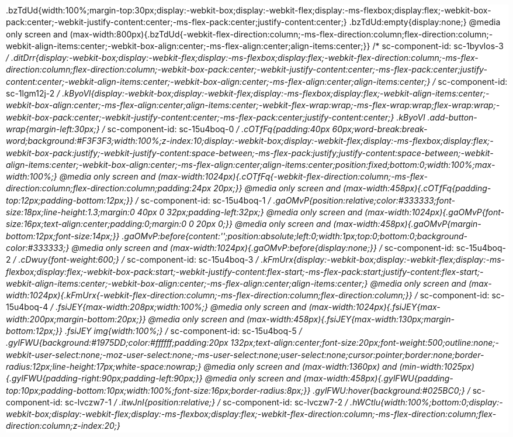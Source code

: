.bzTdUd{width:100%;margin-top:30px;display:-webkit-box;display:-webkit-flex;display:-ms-flexbox;display:flex;-webkit-box-pack:center;-webkit-justify-content:center;-ms-flex-pack:center;justify-content:center;} .bzTdUd:empty{display:none;} @media only screen and (max-width:800px){.bzTdUd{-webkit-flex-direction:column;-ms-flex-direction:column;flex-direction:column;-webkit-align-items:center;-webkit-box-align:center;-ms-flex-align:center;align-items:center;}}
/* sc-component-id: sc-1byvlos-3 */
.ditDrr{display:-webkit-box;display:-webkit-flex;display:-ms-flexbox;display:flex;-webkit-flex-direction:column;-ms-flex-direction:column;flex-direction:column;-webkit-box-pack:center;-webkit-justify-content:center;-ms-flex-pack:center;justify-content:center;-webkit-align-items:center;-webkit-box-align:center;-ms-flex-align:center;align-items:center;}
/* sc-component-id: sc-1lgm12j-2 */
.kByoVl{display:-webkit-box;display:-webkit-flex;display:-ms-flexbox;display:flex;-webkit-align-items:center;-webkit-box-align:center;-ms-flex-align:center;align-items:center;-webkit-flex-wrap:wrap;-ms-flex-wrap:wrap;flex-wrap:wrap;-webkit-box-pack:center;-webkit-justify-content:center;-ms-flex-pack:center;justify-content:center;} .kByoVl .add-button-wrap{margin-left:30px;}
/* sc-component-id: sc-15u4boq-0 */
.cOTfFq{padding:40px 60px;word-break:break-word;background:#F3F3F3;width:100%;z-index:10;display:-webkit-box;display:-webkit-flex;display:-ms-flexbox;display:flex;-webkit-box-pack:justify;-webkit-justify-content:space-between;-ms-flex-pack:justify;justify-content:space-between;-webkit-align-items:center;-webkit-box-align:center;-ms-flex-align:center;align-items:center;position:fixed;bottom:0;width:100%;max-width:100%;} @media only screen and (max-width:1024px){.cOTfFq{-webkit-flex-direction:column;-ms-flex-direction:column;flex-direction:column;padding:24px 20px;}} @media only screen and (max-width:458px){.cOTfFq{padding-top:12px;padding-bottom:12px;}}
/* sc-component-id: sc-15u4boq-1 */
.gaOMvP{position:relative;color:#333333;font-size:18px;line-height:1.3;margin:0 40px 0 32px;padding-left:32px;} @media only screen and (max-width:1024px){.gaOMvP{font-size:16px;text-align:center;padding:0;margin:0 0 20px 0;}} @media only screen and (max-width:458px){.gaOMvP{margin-bottom:12px;font-size:14px;}} .gaOMvP:before{content:'';position:absolute;left:0;width:1px;top:0;bottom:0;background-color:#333333;} @media only screen and (max-width:1024px){.gaOMvP:before{display:none;}}
/* sc-component-id: sc-15u4boq-2 */
.cDwuy{font-weight:600;}
/* sc-component-id: sc-15u4boq-3 */
.kFmUrx{display:-webkit-box;display:-webkit-flex;display:-ms-flexbox;display:flex;-webkit-box-pack:start;-webkit-justify-content:flex-start;-ms-flex-pack:start;justify-content:flex-start;-webkit-align-items:center;-webkit-box-align:center;-ms-flex-align:center;align-items:center;} @media only screen and (max-width:1024px){.kFmUrx{-webkit-flex-direction:column;-ms-flex-direction:column;flex-direction:column;}}
/* sc-component-id: sc-15u4boq-4 */
.fsiJEY{max-width:208px;width:100%;} @media only screen and (max-width:1024px){.fsiJEY{max-width:200px;margin-bottom:20px;}} @media only screen and (max-width:458px){.fsiJEY{max-width:130px;margin-bottom:12px;}} .fsiJEY img{width:100%;}
/* sc-component-id: sc-15u4boq-5 */
.gylFWU{background:#1975DD;color:#ffffff;padding:20px 132px;text-align:center;font-size:20px;font-weight:500;outline:none;-webkit-user-select:none;-moz-user-select:none;-ms-user-select:none;user-select:none;cursor:pointer;border:none;border-radius:12px;line-height:17px;white-space:nowrap;} @media only screen and (max-width:1360px) and (min-width:1025px){.gylFWU{padding-right:90px;padding-left:90px;}} @media only screen and (max-width:458px){.gylFWU{padding-top:10px;padding-bottom:10px;width:100%;font-size:16px;border-radius:8px;}} .gylFWU:hover{background:#025BC0;}
/* sc-component-id: sc-lvczw7-1 */
.itwJnI{position:relative;}
/* sc-component-id: sc-lvczw7-2 */
.hWCtlu{width:100%;bottom:0;display:-webkit-box;display:-webkit-flex;display:-ms-flexbox;display:flex;-webkit-flex-direction:column;-ms-flex-direction:column;flex-direction:column;z-index:20;}</style><style data-styled="klRlEw gvTcCM vRNJx kPdBxq bzgDOe iXqpLM gLSKBQ bPpzui ljLjYj kcPZRY camMeg gLMsen gBaZLj edYvPm gEWvNq liYurw hijxOr" data-styled-version="4.3.2">
/* sc-component-id: sc-15za8y8-0 */